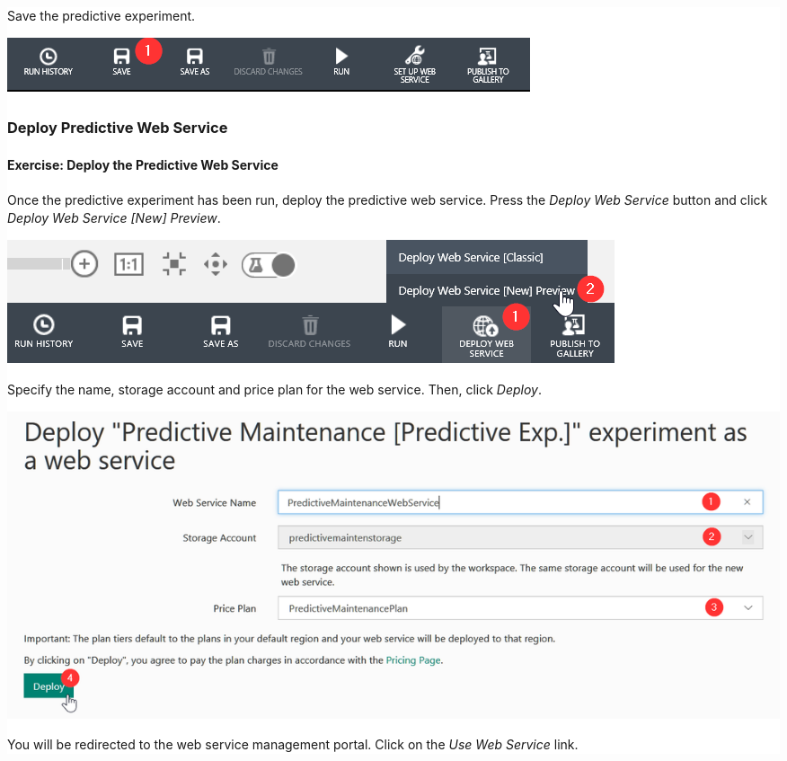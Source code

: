 Save the predictive experiment.

<img src="images/chapter2/Machine Learning/ML Model 48.png" class="img-medium" />

<div class="exercise-end"></div>

### Deploy Predictive Web Service

<h4 class="exercise-start">
    <b>Exercise</b>: Deploy the Predictive Web Service
</h4>

Once the predictive experiment has been run, deploy the predictive web service. Press the *Deploy Web Service* button and click *Deploy Web Service [New] Preview*.

<img src="images/chapter2/Machine Learning/ML Model 62.png" class="img-medium" />

Specify the name, storage account and price plan for the web service. Then, click *Deploy*.

<img src="images/chapter2/Machine Learning/ML Model 63.png" class="img-medium" />

You will be redirected to the web service management portal. Click on the *Use Web Service* link.
